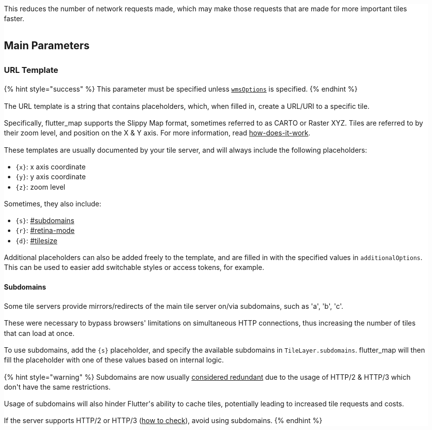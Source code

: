   This reduces the number of network requests made, which may make those requests that are made for more important tiles faster.

## Main Parameters

### URL Template

{% hint style="success" %}
This parameter must be specified unless [`wmsOptions`](wms-usage.md) is specified.
{% endhint %}

The URL template is a string that contains placeholders, which, when filled in, create a URL/URI to a specific tile.

Specifically, flutter\_map supports the Slippy Map format, sometimes referred to as CARTO or Raster XYZ. Tiles are referred to by their zoom level, and position on the X & Y axis. For more information, read [how-does-it-work](../../why-and-how/how-does-it-work/ "mention").

These templates are usually documented by your tile server, and will always include the following placeholders:

* `{x}`: x axis coordinate
* `{y}`: y axis coordinate
* `{z}`: zoom level

Sometimes, they also include:

* `{s}`: [#subdomains](./#subdomains "mention")
* `{r}`: [#retina-mode](./#retina-mode "mention")
* `{d}`: [#tilesize](./#tilesize "mention")

Additional placeholders can also be added freely to the template, and are filled in with the specified values in `additionalOptions`. This can be used to easier add switchable styles or access tokens, for example.

#### Subdomains

Some tile servers provide mirrors/redirects of the main tile server on/via subdomains, such as 'a', 'b', 'c'.

These were necessary to bypass browsers' limitations on simultaneous HTTP connections, thus increasing the number of tiles that can load at once.

To use subdomains, add the `{s}` placeholder, and specify the available subdomains in `TileLayer.subdomains`. flutter\_map will then fill the placeholder with one of these values based on internal logic.

{% hint style="warning" %}
Subdomains are now usually [considered redundant](https://github.com/openstreetmap/operations/issues/737) due to the usage of HTTP/2 & HTTP/3 which don't have the same restrictions.

Usage of subdomains will also hinder Flutter's ability to cache tiles, potentially leading to increased tile requests and costs.

If the server supports HTTP/2 or HTTP/3 ([how to check](https://stackoverflow.com/a/71288871/11846040)), avoid using subdomains.
{% endhint %}
